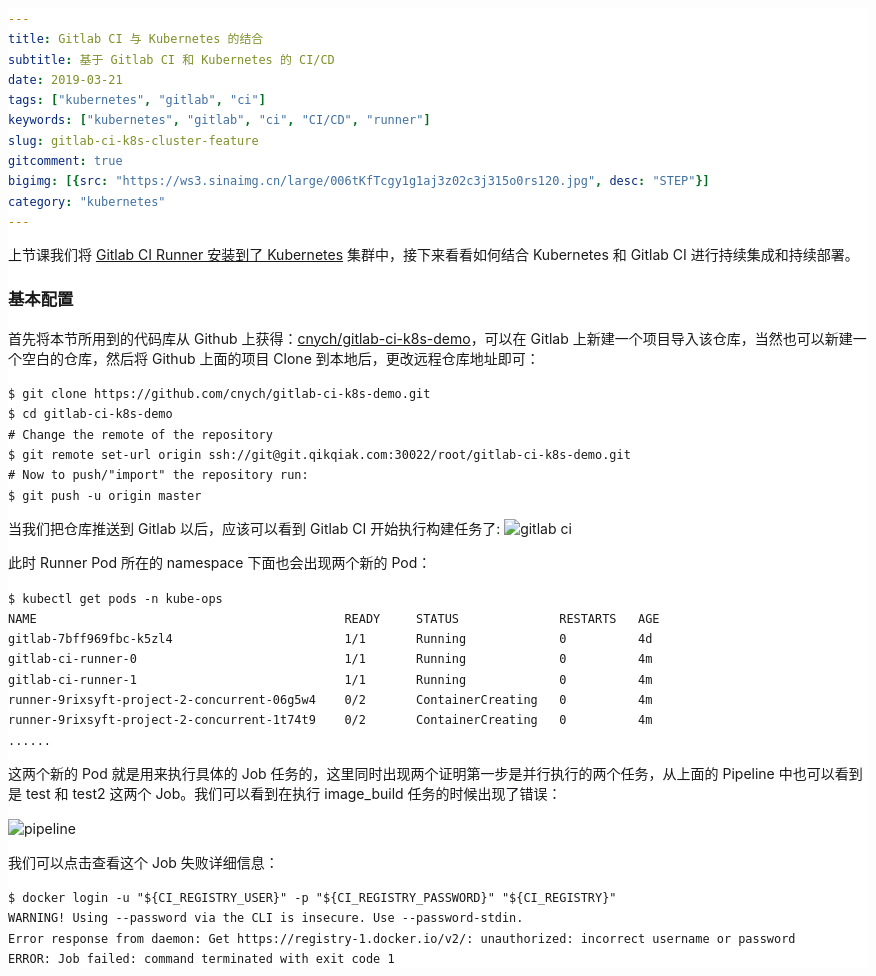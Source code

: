 ```yaml
---
title: Gitlab CI 与 Kubernetes 的结合
subtitle: 基于 Gitlab CI 和 Kubernetes 的 CI/CD
date: 2019-03-21
tags: ["kubernetes", "gitlab", "ci"]
keywords: ["kubernetes", "gitlab", "ci", "CI/CD", "runner"]
slug: gitlab-ci-k8s-cluster-feature
gitcomment: true
bigimg: [{src: "https://ws3.sinaimg.cn/large/006tKfTcgy1g1aj3z02c3j315o0rs120.jpg", desc: "STEP"}]
category: "kubernetes"
---
```


上节课我们将 [Gitlab CI Runner 安装到了 Kubernetes](/post/gitlab-runner-install-on-k8s/) 集群中，接下来看看如何结合 Kubernetes 和 Gitlab CI 进行持续集成和持续部署。



### 基本配置

首先将本节所用到的代码库从 Github 上获得：[cnych/gitlab-ci-k8s-demo](https://github.com/cnych/gitlab-ci-k8s-demo)，可以在 Gitlab 上新建一个项目导入该仓库，当然也可以新建一个空白的仓库，然后将 Github 上面的项目 Clone 到本地后，更改远程仓库地址即可：
```shell
$ git clone https://github.com/cnych/gitlab-ci-k8s-demo.git
$ cd gitlab-ci-k8s-demo
# Change the remote of the repository
$ git remote set-url origin ssh://git@git.qikqiak.com:30022/root/gitlab-ci-k8s-demo.git
# Now to push/"import" the repository run:
$ git push -u origin master
```

当我们把仓库推送到 Gitlab 以后，应该可以看到 Gitlab CI 开始执行构建任务了:
![gitlab ci](https://ws2.sinaimg.cn/large/006tKfTcgy1g1929udcvuj31mg0owq5b.jpg)

此时 Runner Pod 所在的 namespace 下面也会出现两个新的 Pod：
```shell
$ kubectl get pods -n kube-ops
NAME                                           READY     STATUS              RESTARTS   AGE
gitlab-7bff969fbc-k5zl4                        1/1       Running             0          4d
gitlab-ci-runner-0                             1/1       Running             0          4m
gitlab-ci-runner-1                             1/1       Running             0          4m
runner-9rixsyft-project-2-concurrent-06g5w4    0/2       ContainerCreating   0          4m
runner-9rixsyft-project-2-concurrent-1t74t9    0/2       ContainerCreating   0          4m
......
```

这两个新的 Pod 就是用来执行具体的 Job 任务的，这里同时出现两个证明第一步是并行执行的两个任务，从上面的 Pipeline 中也可以看到是 test 和 test2 这两个 Job。我们可以看到在执行 image_build 任务的时候出现了错误：

![pipeline](https://ws2.sinaimg.cn/large/006tKfTcgy1g19369pzotj31m20emwg4.jpg)

我们可以点击查看这个 Job 失败详细信息：
```shell
$ docker login -u "${CI_REGISTRY_USER}" -p "${CI_REGISTRY_PASSWORD}" "${CI_REGISTRY}"
WARNING! Using --password via the CLI is insecure. Use --password-stdin.
Error response from daemon: Get https://registry-1.docker.io/v2/: unauthorized: incorrect username or password
ERROR: Job failed: command terminated with exit code 1
```
